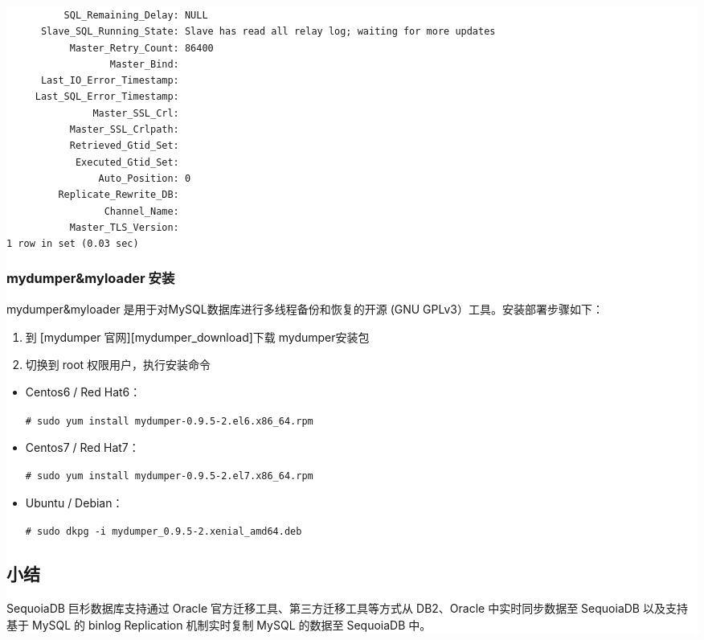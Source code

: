    ```lang-text
             SQL_Remaining_Delay: NULL
         Slave_SQL_Running_State: Slave has read all relay log; waiting for more updates
              Master_Retry_Count: 86400
                     Master_Bind:
         Last_IO_Error_Timestamp:
        Last_SQL_Error_Timestamp:
                  Master_SSL_Crl:
              Master_SSL_Crlpath:
              Retrieved_Gtid_Set:
               Executed_Gtid_Set:
                   Auto_Position: 0
            Replicate_Rewrite_DB:
                    Channel_Name:
              Master_TLS_Version:
   1 row in set (0.03 sec)
   ```

### mydumper&myloader 安装 ###

mydumper&myloader 是用于对MySQL数据库进行多线程备份和恢复的开源 (GNU GPLv3）工具。安装部署步骤如下：

1. 到 [mydumper 官网][mydumper_download]下载 mydumper安装包

2. 切换到 root 权限用户，执行安装命令

- Centos6 / Red Hat6：

   ```lang-bash
   # sudo yum install mydumper-0.9.5-2.el6.x86_64.rpm
   ```
- Centos7 / Red Hat7：

   ```lang-bash
   # sudo yum install mydumper-0.9.5-2.el7.x86_64.rpm
   ```

- Ubuntu / Debian：

   ```lang-bash
   # sudo dkpg -i mydumper_0.9.5-2.xenial_amd64.deb
   ```

小结
----
SequoiaDB 巨杉数据库支持通过 Oracle 官方迁移工具、第三方迁移工具等方式从 DB2、Oracle 中实时同步数据至 SequoiaDB 以及支持基于 MySQL 的 binlog Replication 机制实时复制 MySQL 的数据至 SequoiaDB 中。

[^_^]:
    本文使用的所有引用和链接
[mysql_deploy]:manual/Database_Instance/Relational_Instance/MySQL_Instance/Installation/install_deploy.md
[mydumper&myloader]:http://blog.sequoiadb.com/cn/detail-id-102
[mydumper_download]: https://github.com/maxbube/mydumper